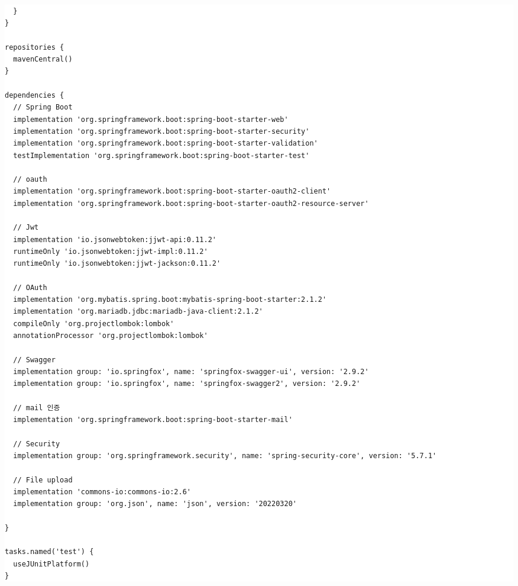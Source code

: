    ```
     }
   }
   
   repositories {
     mavenCentral()
   }
   
   dependencies {
     // Spring Boot
     implementation 'org.springframework.boot:spring-boot-starter-web'
     implementation 'org.springframework.boot:spring-boot-starter-security'
     implementation 'org.springframework.boot:spring-boot-starter-validation'
     testImplementation 'org.springframework.boot:spring-boot-starter-test'
   
     // oauth
     implementation 'org.springframework.boot:spring-boot-starter-oauth2-client'
     implementation 'org.springframework.boot:spring-boot-starter-oauth2-resource-server'
   
     // Jwt
     implementation 'io.jsonwebtoken:jjwt-api:0.11.2'
     runtimeOnly 'io.jsonwebtoken:jjwt-impl:0.11.2'
     runtimeOnly 'io.jsonwebtoken:jjwt-jackson:0.11.2'
   
     // OAuth
     implementation 'org.mybatis.spring.boot:mybatis-spring-boot-starter:2.1.2'
     implementation 'org.mariadb.jdbc:mariadb-java-client:2.1.2'
     compileOnly 'org.projectlombok:lombok'
     annotationProcessor 'org.projectlombok:lombok'
   
     // Swagger
     implementation group: 'io.springfox', name: 'springfox-swagger-ui', version: '2.9.2'
     implementation group: 'io.springfox', name: 'springfox-swagger2', version: '2.9.2'
   
     // mail 인증
     implementation 'org.springframework.boot:spring-boot-starter-mail'
   
     // Security
     implementation group: 'org.springframework.security', name: 'spring-security-core', version: '5.7.1'
   
     // File upload
     implementation 'commons-io:commons-io:2.6'
     implementation group: 'org.json', name: 'json', version: '20220320'
   
   }
   
   tasks.named('test') {
     useJUnitPlatform()
   }
   ```
